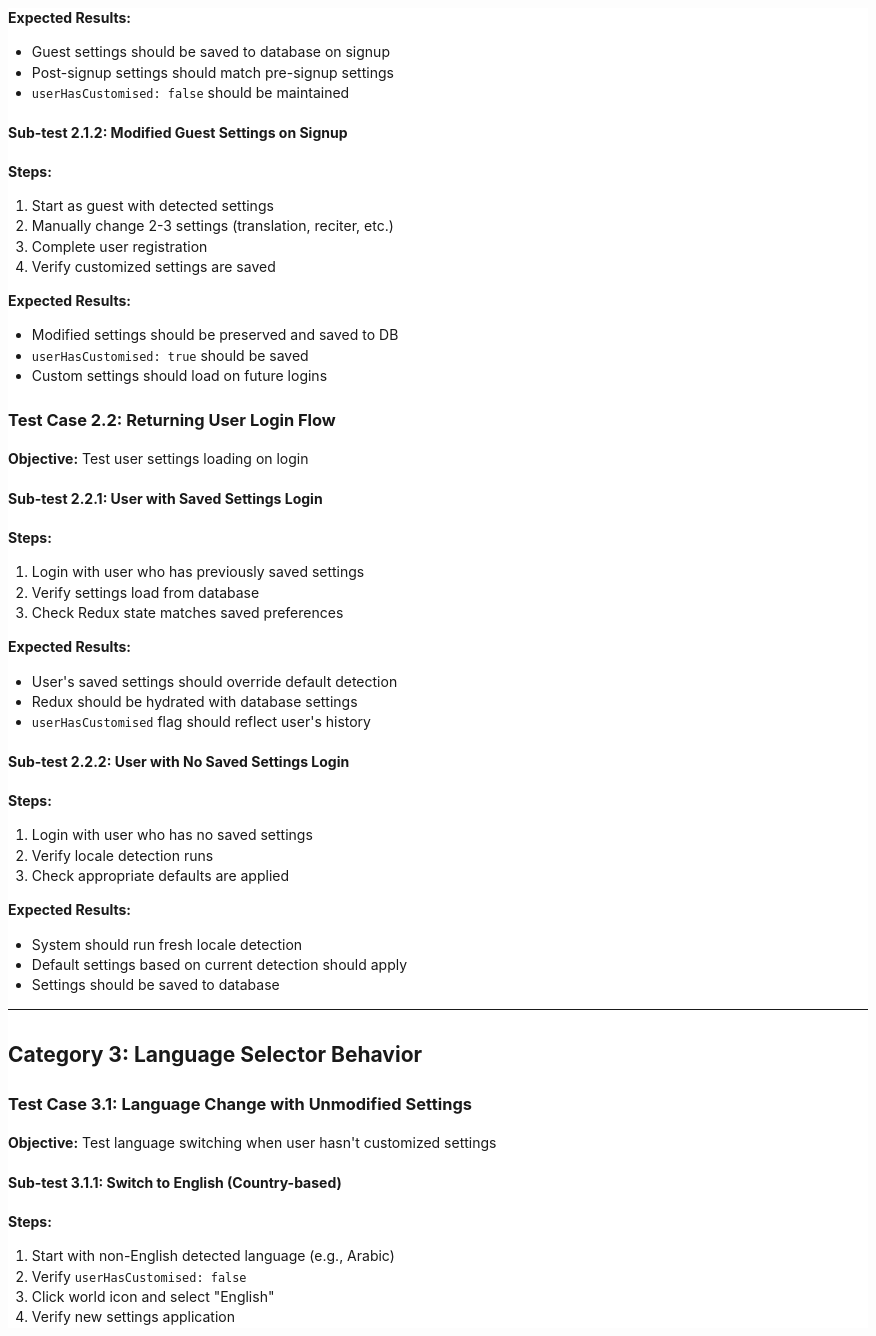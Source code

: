 **Expected Results:**
- Guest settings should be saved to database on signup
- Post-signup settings should match pre-signup settings
- `userHasCustomised: false` should be maintained

#### Sub-test 2.1.2: Modified Guest Settings on Signup
**Steps:**
1. Start as guest with detected settings
2. Manually change 2-3 settings (translation, reciter, etc.)
3. Complete user registration
4. Verify customized settings are saved

**Expected Results:**
- Modified settings should be preserved and saved to DB
- `userHasCustomised: true` should be saved
- Custom settings should load on future logins

### Test Case 2.2: Returning User Login Flow
**Objective:** Test user settings loading on login

#### Sub-test 2.2.1: User with Saved Settings Login
**Steps:**
1. Login with user who has previously saved settings
2. Verify settings load from database
3. Check Redux state matches saved preferences

**Expected Results:**
- User's saved settings should override default detection
- Redux should be hydrated with database settings
- `userHasCustomised` flag should reflect user's history

#### Sub-test 2.2.2: User with No Saved Settings Login
**Steps:**
1. Login with user who has no saved settings
2. Verify locale detection runs
3. Check appropriate defaults are applied

**Expected Results:**
- System should run fresh locale detection
- Default settings based on current detection should apply
- Settings should be saved to database

---

## **Category 3: Language Selector Behavior**

### Test Case 3.1: Language Change with Unmodified Settings
**Objective:** Test language switching when user hasn't customized settings

#### Sub-test 3.1.1: Switch to English (Country-based)
**Steps:**
1. Start with non-English detected language (e.g., Arabic)
2. Verify `userHasCustomised: false`
3. Click world icon and select "English"
4. Verify new settings application
